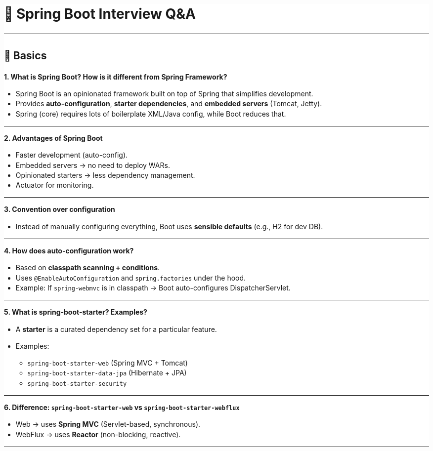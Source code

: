 

# 🚀 Spring Boot Interview Q&A

---

## 🔹 **Basics**

**1. What is Spring Boot? How is it different from Spring Framework?**

* Spring Boot is an opinionated framework built on top of Spring that simplifies development.
* Provides **auto-configuration**, **starter dependencies**, and **embedded servers** (Tomcat, Jetty).
* Spring (core) requires lots of boilerplate XML/Java config, while Boot reduces that.

---

**2. Advantages of Spring Boot**

* Faster development (auto-config).
* Embedded servers → no need to deploy WARs.
* Opinionated starters → less dependency management.
* Actuator for monitoring.

---

**3. Convention over configuration**

* Instead of manually configuring everything, Boot uses **sensible defaults** (e.g., H2 for dev DB).

---

**4. How does auto-configuration work?**

* Based on **classpath scanning + conditions**.
* Uses `@EnableAutoConfiguration` and `spring.factories` under the hood.
* Example: If `spring-webmvc` is in classpath → Boot auto-configures DispatcherServlet.

---

**5. What is spring-boot-starter? Examples?**

* A **starter** is a curated dependency set for a particular feature.
* Examples:

    * `spring-boot-starter-web` (Spring MVC + Tomcat)
    * `spring-boot-starter-data-jpa` (Hibernate + JPA)
    * `spring-boot-starter-security`

---

**6. Difference: `spring-boot-starter-web` vs `spring-boot-starter-webflux`**

* Web → uses **Spring MVC** (Servlet-based, synchronous).
* WebFlux → uses **Reactor** (non-blocking, reactive).

---
